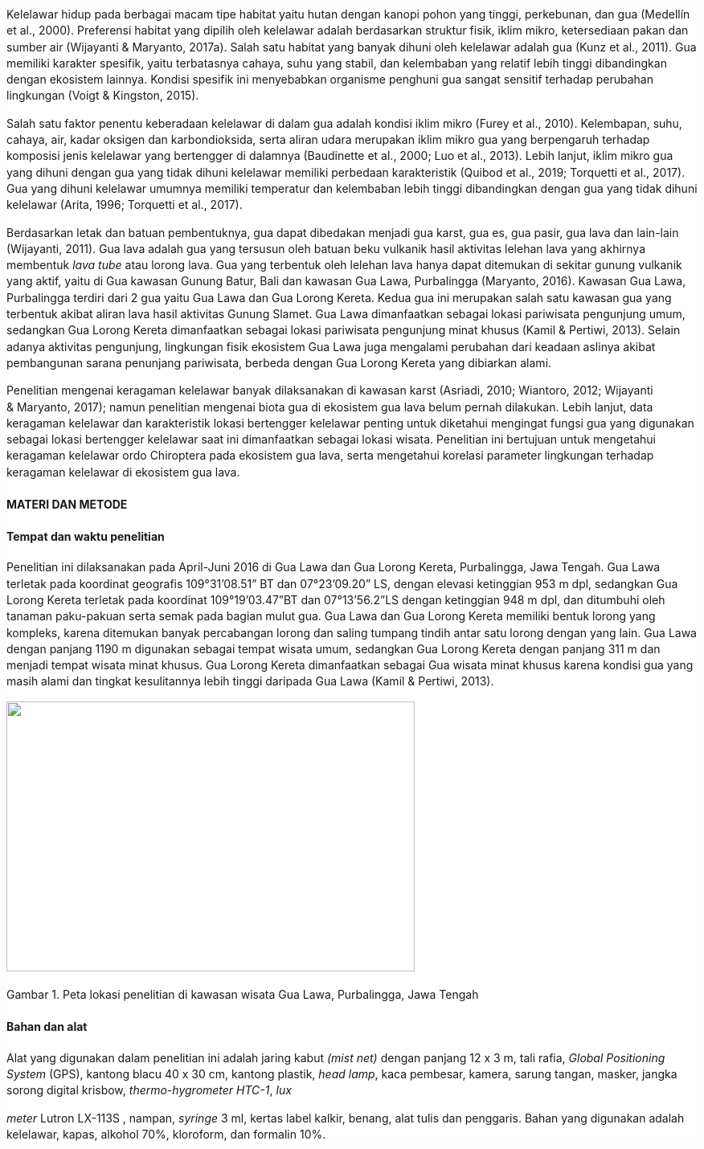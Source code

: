 <p><span class="font2">Kelelawar hidup pada berbagai macam tipe habitat yaitu hutan dengan kanopi pohon yang tinggi, perkebunan, dan gua (Medellín et al., 2000). Preferensi habitat yang dipilih oleh kelelawar adalah berdasarkan struktur fisik, iklim mikro, ketersediaan pakan dan sumber air (Wijayanti &amp;&nbsp;Maryanto, 2017a). Salah satu habitat yang banyak dihuni oleh kelelawar adalah gua (Kunz et al., 2011). Gua memiliki karakter spesifik, yaitu terbatasnya cahaya, suhu yang stabil, dan kelembaban yang relatif lebih tinggi dibandingkan dengan ekosistem lainnya. Kondisi spesifik ini menyebabkan organisme penghuni gua sangat sensitif terhadap perubahan lingkungan (Voigt &amp;&nbsp;Kingston, 2015).</span></p>
<p><span class="font2">Salah satu faktor penentu keberadaan kelelawar di dalam gua adalah kondisi iklim mikro (Furey et al., 2010). Kelembapan, suhu, cahaya, air, kadar oksigen dan karbondioksida, serta aliran udara merupakan iklim mikro gua yang berpengaruh terhadap komposisi jenis kelelawar yang bertengger di dalamnya (Baudinette et al., 2000; Luo et al., 2013). Lebih lanjut, iklim mikro gua yang dihuni dengan gua yang tidak dihuni kelelawar memiliki perbedaan karakteristik (Quibod et al., 2019; Torquetti et al., 2017). Gua yang dihuni kelelawar umumnya memiliki temperatur dan kelembaban lebih tinggi dibandingkan dengan gua yang tidak dihuni kelelawar (Arita, 1996; Torquetti et al., 2017).</span></p>
<p><span class="font2">Berdasarkan letak dan batuan pembentuknya, gua dapat dibedakan menjadi gua karst, gua es, gua pasir, gua lava dan lain-lain (Wijayanti, 2011). Gua lava adalah gua yang tersusun oleh batuan beku vulkanik hasil aktivitas lelehan lava yang akhirnya membentuk </span><span class="font2" style="font-style:italic;">lava tube</span><span class="font2"> atau lorong lava. Gua yang terbentuk oleh lelehan lava hanya dapat ditemukan di sekitar gunung vulkanik yang aktif, yaitu di Gua kawasan Gunung Batur, Bali dan kawasan Gua Lawa, Purbalingga (Maryanto, 2016). Kawasan Gua Lawa, Purbalingga terdiri dari 2 gua yaitu Gua Lawa dan Gua Lorong Kereta. Kedua gua ini merupakan salah satu kawasan gua yang terbentuk akibat aliran lava hasil aktivitas Gunung Slamet. Gua Lawa dimanfaatkan sebagai lokasi pariwisata pengunjung umum, sedangkan Gua Lorong Kereta dimanfaatkan sebagai lokasi pariwisata pengunjung minat khusus (Kamil &amp;&nbsp;Pertiwi, 2013). Selain adanya aktivitas pengunjung, lingkungan fisik ekosistem Gua Lawa juga mengalami perubahan dari keadaan aslinya akibat pembangunan sarana penunjang pariwisata, berbeda dengan Gua Lorong Kereta yang dibiarkan alami.</span></p>
<p><span class="font2">Penelitian mengenai keragaman kelelawar banyak dilaksanakan di kawasan karst (Asriadi, 2010; Wiantoro, 2012; Wijayanti &amp;&nbsp;Maryanto, 2017); namun penelitian mengenai biota gua di ekosistem gua lava belum pernah dilakukan. Lebih lanjut, data keragaman kelelawar dan karakteristik lokasi bertengger kelelawar penting untuk diketahui mengingat fungsi gua yang digunakan sebagai lokasi bertengger kelelawar saat ini dimanfaatkan sebagai lokasi wisata. Penelitian ini bertujuan untuk mengetahui keragaman kelelawar ordo Chiroptera pada ekosistem gua lava, serta mengetahui korelasi parameter lingkungan terhadap keragaman kelelawar di ekosistem gua lava.</span></p>
<h4><a name="bookmark12"></a><span class="font2" style="font-weight:bold;"><a name="bookmark13"></a>MATERI DAN METODE</span></h4>
<h4><a name="bookmark14"></a><span class="font2" style="font-weight:bold;"><a name="bookmark15"></a>Tempat dan waktu penelitian</span></h4>
<p><span class="font2">Penelitian ini dilaksanakan pada April-Juni 2016 di Gua Lawa dan Gua Lorong Kereta, Purbalingga, Jawa Tengah. Gua Lawa terletak pada koordinat geografis 109°31’08.51” BT dan 07°23’09.20” LS, dengan elevasi ketinggian 953 m dpl, sedangkan Gua Lorong Kereta terletak pada koordinat 109°19’03.47”BT dan 07°13’56.2”LS dengan ketinggian 948 m dpl, dan ditumbuhi oleh tanaman paku-pakuan serta semak pada bagian mulut gua. Gua Lawa dan Gua Lorong Kereta memiliki bentuk lorong yang kompleks, karena ditemukan banyak percabangan lorong dan saling tumpang tindih antar satu lorong dengan yang lain. Gua Lawa dengan panjang 1190 m digunakan sebagai tempat wisata umum, sedangkan Gua Lorong Kereta dengan panjang 311 m dan menjadi tempat wisata minat khusus. Gua Lorong Kereta dimanfaatkan sebagai Gua wisata minat khusus karena kondisi gua yang masih alami dan tingkat kesulitannya lebih tinggi daripada Gua Lawa (Kamil &amp;&nbsp;Pertiwi, 2013).</span></p><img src="https://jurnal.harianregional.com/media/87099-1.jpg" alt="" style="width:381pt;height:252pt;">
<p><span class="font1">Gambar 1. Peta lokasi penelitian di kawasan wisata Gua Lawa, Purbalingga, Jawa Tengah</span></p>
<h4><a name="bookmark16"></a><span class="font2" style="font-weight:bold;"><a name="bookmark17"></a>Bahan dan alat</span></h4>
<p><span class="font2">Alat yang digunakan dalam penelitian ini adalah jaring kabut </span><span class="font2" style="font-style:italic;">(mist net) </span><span class="font2">dengan panjang 12 x 3 m, tali rafia, </span><span class="font2" style="font-style:italic;">Global Positioning System</span><span class="font2"> (GPS), kantong blacu 40 x 30 cm, kantong plastik, </span><span class="font2" style="font-style:italic;">head lamp</span><span class="font2">, kaca pembesar, kamera, sarung tangan, masker, jangka sorong digital krisbow, </span><span class="font2" style="font-style:italic;">thermo-hygrometer HTC-1</span><span class="font2">, </span><span class="font2" style="font-style:italic;">lux</span></p>
<p><span class="font2" style="font-style:italic;">meter</span><span class="font2"> Lutron LX-113S , nampan, </span><span class="font2" style="font-style:italic;">syringe</span><span class="font2"> 3 ml, kertas label kalkir, benang, alat tulis dan penggaris. Bahan yang digunakan adalah kelelawar, kapas, alkohol 70%, kloroform, dan formalin 10%.</span></p>